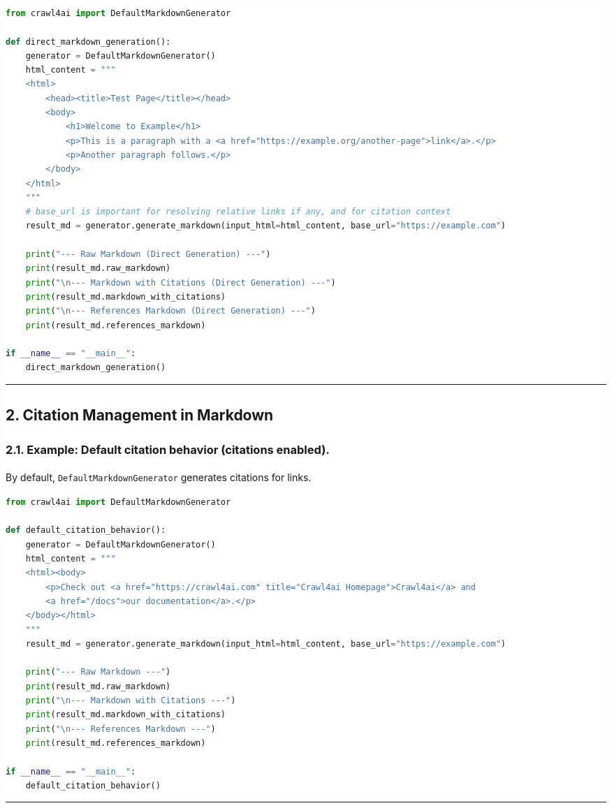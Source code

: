 ```python
from crawl4ai import DefaultMarkdownGenerator

def direct_markdown_generation():
    generator = DefaultMarkdownGenerator()
    html_content = """
    <html>
        <head><title>Test Page</title></head>
        <body>
            <h1>Welcome to Example</h1>
            <p>This is a paragraph with a <a href="https://example.org/another-page">link</a>.</p>
            <p>Another paragraph follows.</p>
        </body>
    </html>
    """
    # base_url is important for resolving relative links if any, and for citation context
    result_md = generator.generate_markdown(input_html=html_content, base_url="https://example.com")

    print("--- Raw Markdown (Direct Generation) ---")
    print(result_md.raw_markdown)
    print("\n--- Markdown with Citations (Direct Generation) ---")
    print(result_md.markdown_with_citations)
    print("\n--- References Markdown (Direct Generation) ---")
    print(result_md.references_markdown)

if __name__ == "__main__":
    direct_markdown_generation()
```
---

## 2. Citation Management in Markdown

### 2.1. Example: Default citation behavior (citations enabled).
By default, `DefaultMarkdownGenerator` generates citations for links.

```python
from crawl4ai import DefaultMarkdownGenerator

def default_citation_behavior():
    generator = DefaultMarkdownGenerator()
    html_content = """
    <html><body>
        <p>Check out <a href="https://crawl4ai.com" title="Crawl4ai Homepage">Crawl4ai</a> and
        <a href="/docs">our documentation</a>.</p>
    </body></html>
    """
    result_md = generator.generate_markdown(input_html=html_content, base_url="https://example.com")

    print("--- Raw Markdown ---")
    print(result_md.raw_markdown)
    print("\n--- Markdown with Citations ---")
    print(result_md.markdown_with_citations)
    print("\n--- References Markdown ---")
    print(result_md.references_markdown)

if __name__ == "__main__":
    default_citation_behavior()
```
---

